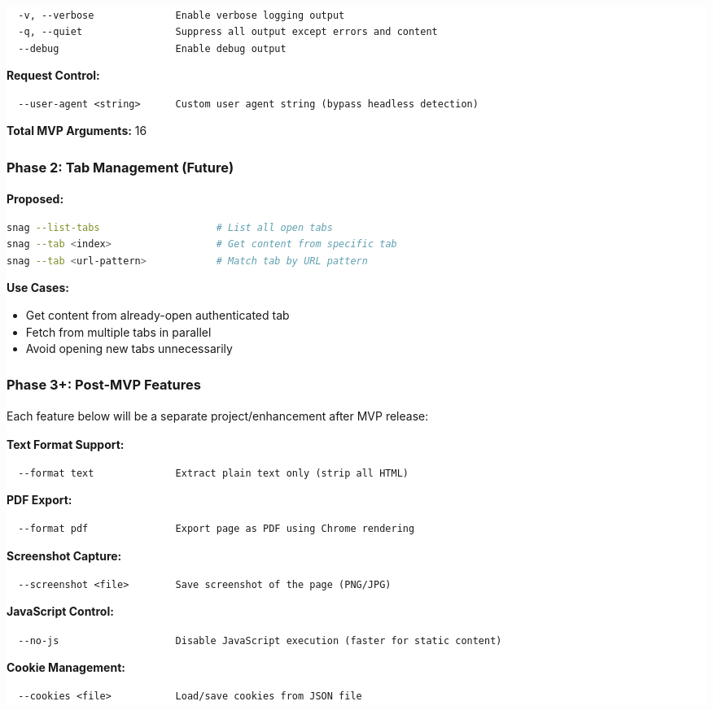 ```
  -v, --verbose              Enable verbose logging output
  -q, --quiet                Suppress all output except errors and content
  --debug                    Enable debug output
```

**Request Control:**

```
  --user-agent <string>      Custom user agent string (bypass headless detection)
```

**Total MVP Arguments:** 16

### Phase 2: Tab Management (Future)

**Proposed:**

```bash
snag --list-tabs                    # List all open tabs
snag --tab <index>                  # Get content from specific tab
snag --tab <url-pattern>            # Match tab by URL pattern
```

**Use Cases:**

- Get content from already-open authenticated tab
- Fetch from multiple tabs in parallel
- Avoid opening new tabs unnecessarily

### Phase 3+: Post-MVP Features

Each feature below will be a separate project/enhancement after MVP release:

**Text Format Support:**

```
  --format text              Extract plain text only (strip all HTML)
```

**PDF Export:**

```
  --format pdf               Export page as PDF using Chrome rendering
```

**Screenshot Capture:**

```
  --screenshot <file>        Save screenshot of the page (PNG/JPG)
```

**JavaScript Control:**

```
  --no-js                    Disable JavaScript execution (faster for static content)
```

**Cookie Management:**

```
  --cookies <file>           Load/save cookies from JSON file
```
